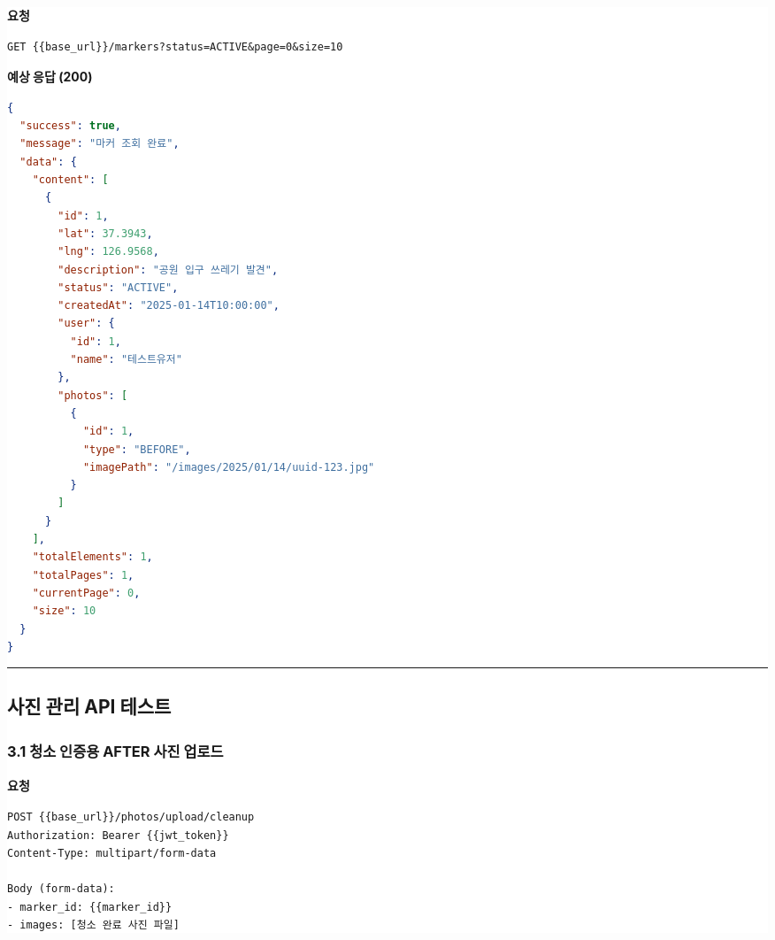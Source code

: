 **요청**
```http
GET {{base_url}}/markers?status=ACTIVE&page=0&size=10
```

**예상 응답 (200)**
```json
{
  "success": true,
  "message": "마커 조회 완료",
  "data": {
    "content": [
      {
        "id": 1,
        "lat": 37.3943,
        "lng": 126.9568,
        "description": "공원 입구 쓰레기 발견",
        "status": "ACTIVE",
        "createdAt": "2025-01-14T10:00:00",
        "user": {
          "id": 1,
          "name": "테스트유저"
        },
        "photos": [
          {
            "id": 1,
            "type": "BEFORE",
            "imagePath": "/images/2025/01/14/uuid-123.jpg"
          }
        ]
      }
    ],
    "totalElements": 1,
    "totalPages": 1,
    "currentPage": 0,
    "size": 10
  }
}
```

---

## 사진 관리 API 테스트

### 3.1 청소 인증용 AFTER 사진 업로드

**요청**
```http
POST {{base_url}}/photos/upload/cleanup
Authorization: Bearer {{jwt_token}}
Content-Type: multipart/form-data

Body (form-data):
- marker_id: {{marker_id}}
- images: [청소 완료 사진 파일]
```
